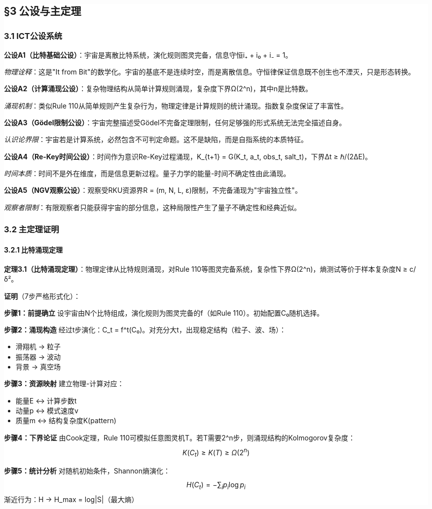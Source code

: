 ## §3 公设与主定理

### 3.1 ICT公设系统

**公设A1（比特基础公设）**：宇宙是离散比特系统，演化规则图灵完备，信息守恒i₊ + i₀ + i₋ = 1。

*物理诠释*：这是"It from Bit"的数学化。宇宙的基底不是连续时空，而是离散信息。守恒律保证信息既不创生也不湮灭，只是形态转换。

**公设A2（计算涌现公设）**：复杂物理结构从简单计算规则涌现，复杂度下界Ω(2^n)，其中n是比特数。

*涌现机制*：类似Rule 110从简单规则产生复杂行为，物理定律是计算规则的统计涌现。指数复杂度保证了丰富性。

**公设A3（Gödel限制公设）**：宇宙完整描述受Gödel不完备定理限制，任何足够强的形式系统无法完全描述自身。

*认识论界限*：宇宙若是计算系统，必然包含不可判定命题。这不是缺陷，而是自指系统的本质特征。

**公设A4（Re-Key时间公设）**：时间作为意识Re-Key过程涌现，K_{t+1} = G(K_t, a_t, obs_t, salt_t)，下界Δt ≥ ℏ/(2ΔE)。

*时间本质*：时间不是外在维度，而是信息更新过程。量子力学的能量-时间不确定性由此涌现。

**公设A5（NGV观察公设）**：观察受RKU资源界R = (m, N, L, ε)限制，不完备涌现为"宇宙独立性"。

*观察者限制*：有限观察者只能获得宇宙的部分信息，这种局限性产生了量子不确定性和经典近似。

### 3.2 主定理证明

#### 3.2.1 比特涌现定理

**定理3.1（比特涌现定理）**：物理定律从比特规则涌现，对Rule 110等图灵完备系统，复杂性下界Ω(2^n)，熵测试等价于样本复杂度N ≥ c/δ²。

**证明**（7步严格形式化）：

**步骤1：前提确立**
设宇宙由N个比特组成，演化规则为图灵完备的f（如Rule 110）。初始配置C₀随机选择。

**步骤2：涌现构造**
经过t步演化：C_t = f^t(C₀)。对充分大t，出现稳定结构（粒子、波、场）：
- 滑翔机 → 粒子
- 振荡器 → 波动
- 背景 → 真空场

**步骤3：资源映射**
建立物理-计算对应：
- 能量E ↔ 计算步数t
- 动量p ↔ 模式速度v
- 质量m ↔ 结构复杂度K(pattern)

**步骤4：下界论证**
由Cook定理，Rule 110可模拟任意图灵机T。若T需要2^n步，则涌现结构的Kolmogorov复杂度：
$$
K(C_t) \geq K(T) \geq \Omega(2^n)
$$

**步骤5：统计分析**
对随机初始条件，Shannon熵演化：
$$
H(C_t) = -\sum_i p_i \log p_i
$$
渐近行为：H → H_max = log|S|（最大熵）
